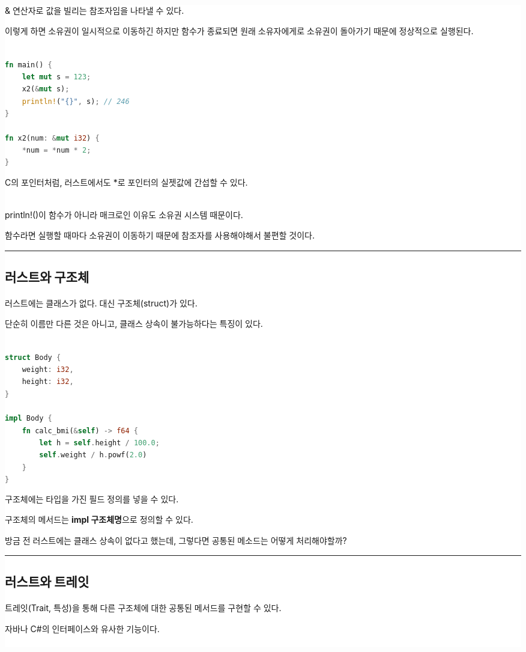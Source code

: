 & 연산자로 값을 빌리는 참조자임을 나타낼 수 있다.

이렇게 하면 소유권이 일시적으로 이동하긴 하지만 함수가 종료되면 원래 소유자에게로 소유권이 돌아가기 때문에 정상적으로 실행된다.<br><br>

```Rust
fn main() {
    let mut s = 123;
    x2(&mut s);
    println!("{}", s); // 246
}

fn x2(num: &mut i32) {
    *num = *num * 2;
}
```

C의 포인터처럼, 러스트에서도 *로 포인터의 실젯값에 간섭할 수 있다.<br><br>

println!()이 함수가 아니라 매크로인 이유도 소유권 시스템 때문이다.

함수라면 실행할 때마다 소유권이 이동하기 때문에 참조자를 사용해야해서 불편할 것이다.

---

## 러스트와 구조체

러스트에는 클래스가 없다. 대신 구조체(struct)가 있다.

단순히 이름만 다른 것은 아니고, 클래스 상속이 불가능하다는 특징이 있다.<br><br>

```Rust
struct Body {
    weight: i32,
    height: i32,
}

impl Body {
    fn calc_bmi(&self) -> f64 {
        let h = self.height / 100.0;
        self.weight / h.powf(2.0)
    }
}
```
구조체에는 타입을 가진 필드 정의를 넣을 수 있다.

구조체의 메서드는 **impl 구조체명**으로 정의할 수 있다.  

방금 전 러스트에는 클래스 상속이 없다고 했는데, 그렇다면 공통된 메소드는 어떻게 처리해야할까?

---

## 러스트와 트레잇

트레잇(Trait, 특성)을 통해 다른 구조체에 대한 공통된 메서드를 구현할 수 있다.

자바나 C#의 인터페이스와 유사한 기능이다.<br><br>
